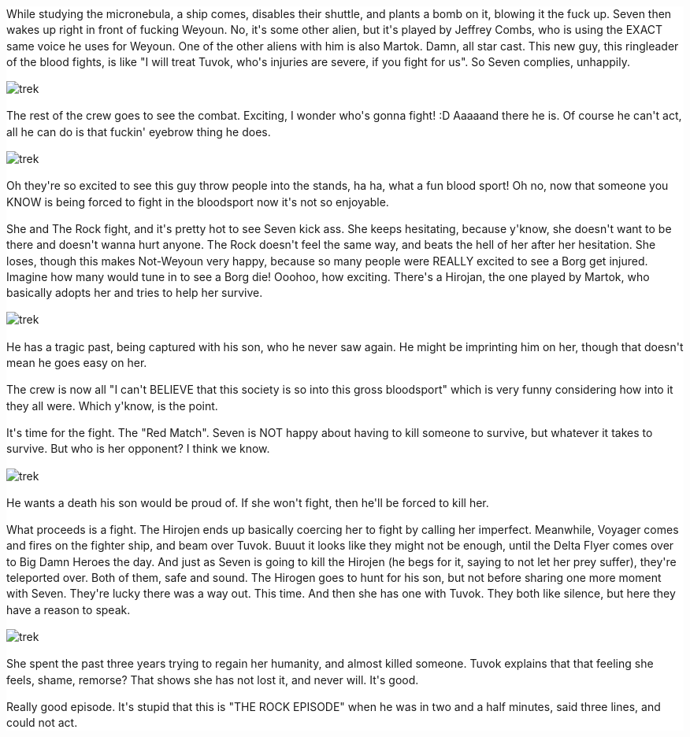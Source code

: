 While studying the micronebula, a ship comes, disables their shuttle, and plants a bomb on it, blowing it the fuck up. Seven then wakes up right in front of fucking Weyoun. No, it's some other alien, but it's played by Jeffrey Combs, who is using the EXACT same voice he uses for Weyoun. One of the other aliens with him is also Martok. Damn, all star cast. This new guy, this ringleader of the blood fights, is like "I will treat Tuvok, who's injuries are severe, if you fight for us". So Seven complies, unhappily.

<img src="https://imgur.com/pTGMzIa.png" alt="trek">

The rest of the crew goes to see the combat. Exciting, I wonder who's gonna fight! :D Aaaaand there he is. Of course he can't act, all he can do is that fuckin' eyebrow thing he does.

<img src="https://imgur.com/U4aqXIT.png" alt="trek">

Oh they're so excited to see this guy throw people into the stands, ha ha, what a fun blood sport! Oh no, now that someone you KNOW is being forced to fight in the bloodsport now it's not so enjoyable.

She and The Rock fight, and it's pretty hot to see Seven kick ass. She keeps hesitating, because y'know, she doesn't want to be there and doesn't wanna hurt anyone. The Rock doesn't feel the same way, and beats the hell of her after her hesitation. She loses, though this makes Not-Weyoun very happy, because so many people were REALLY excited to see a Borg get injured. Imagine how many would tune in to see a Borg die! Ooohoo, how exciting. There's a Hirojan, the one played by Martok, who basically adopts her and tries to help her survive.

<img src="https://imgur.com/Xq55J6s.png" alt="trek">

He has a tragic past, being captured with his son, who he never saw again. He might be imprinting him on her, though that doesn't mean he goes easy on her.

The crew is now all "I can't BELIEVE that this society is so into this gross bloodsport" which is very funny considering how into it they all were. Which y'know, is the point.

It's time for the fight. The "Red Match". Seven is NOT happy about having to kill someone to survive, but whatever it takes to survive. But who is her opponent? I think we know.

<img src="https://imgur.com/4Wf460g.png" alt="trek">

He wants a death his son would be proud of. If she won't fight, then he'll be forced to kill her.

What proceeds is a fight. The Hirojen ends up basically coercing her to fight by calling her imperfect. Meanwhile, Voyager comes and fires on the fighter ship, and beam over Tuvok. Buuut it looks like they might not be enough, until the Delta Flyer comes over to Big Damn Heroes the day. And just as Seven is going to kill the Hirojen (he begs for it, saying to not let her prey suffer), they're teleported over. Both of them, safe and sound. The Hirogen goes to hunt for his son, but not before sharing one more moment with Seven. They're lucky there was a way out. This time. And then she has one with Tuvok. They both like silence, but here they have a reason to speak.

<img src="https://imgur.com/OW3kxyt.png" alt="trek">

She spent the past three years trying to regain her humanity, and almost killed someone. Tuvok explains that that feeling she feels, shame, remorse? That shows she has not lost it, and never will. It's good.

Really good episode. It's stupid that this is "THE ROCK EPISODE" when he was in two and a half minutes, said three lines, and could not act.